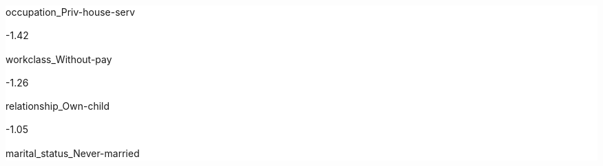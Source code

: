 </th>

</tr>

</thead>

<tbody>

<tr>

<td style="text-align:left;">

occupation\_Priv-house-serv

</td>

<td style="text-align:right;">

\-1.42

</td>

</tr>

<tr>

<td style="text-align:left;">

workclass\_Without-pay

</td>

<td style="text-align:right;">

\-1.26

</td>

</tr>

<tr>

<td style="text-align:left;">

relationship\_Own-child

</td>

<td style="text-align:right;">

\-1.05

</td>

</tr>

<tr>

<td style="text-align:left;">

marital\_status\_Never-married

</td>

<td style="text-align:right;">
